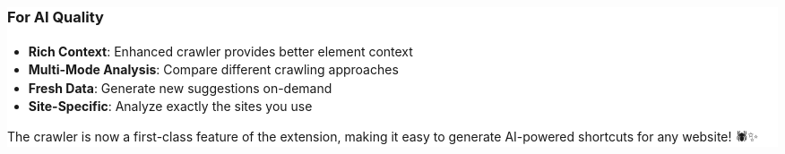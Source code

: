 ### For AI Quality
- **Rich Context**: Enhanced crawler provides better element context
- **Multi-Mode Analysis**: Compare different crawling approaches
- **Fresh Data**: Generate new suggestions on-demand
- **Site-Specific**: Analyze exactly the sites you use

The crawler is now a first-class feature of the extension, making it easy to generate AI-powered shortcuts for any website! 🕷️✨
